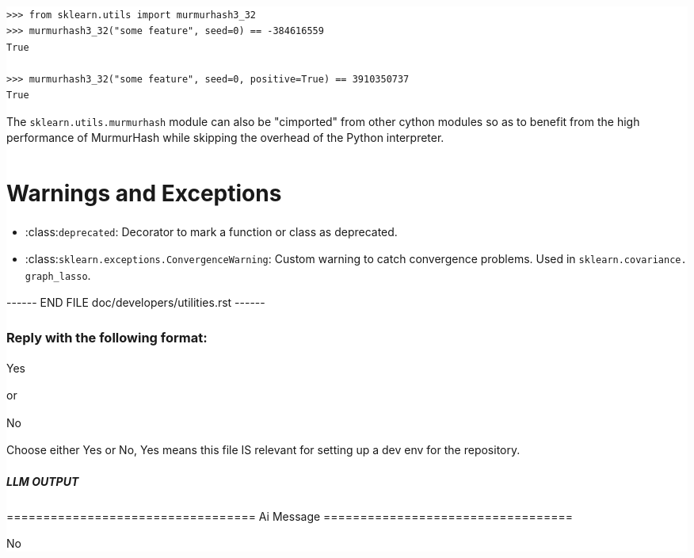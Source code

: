     >>> from sklearn.utils import murmurhash3_32
    >>> murmurhash3_32("some feature", seed=0) == -384616559
    True

    >>> murmurhash3_32("some feature", seed=0, positive=True) == 3910350737
    True

  The ``sklearn.utils.murmurhash`` module can also be "cimported" from
  other cython modules so as to benefit from the high performance of
  MurmurHash while skipping the overhead of the Python interpreter.


Warnings and Exceptions
=======================

- :class:`deprecated`: Decorator to mark a function or class as deprecated.

- :class:`sklearn.exceptions.ConvergenceWarning`: Custom warning to catch
  convergence problems. Used in ``sklearn.covariance.graph_lasso``.

------ END FILE doc/developers/utilities.rst ------

### Reply with the following format:

<rel>Yes</rel>

or

<rel>No</rel>

Choose either Yes or No, Yes means this file IS relevant for setting up a dev env for the repository.

##### LLM OUTPUT #####
================================== Ai Message ==================================

<rel>No</rel>